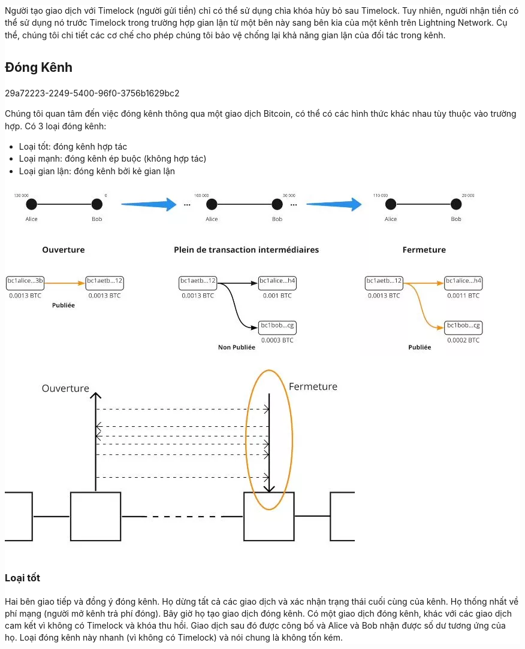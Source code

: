 Người tạo giao dịch với Timelock (người gửi tiền) chỉ có thể sử dụng chìa khóa hủy bỏ sau Timelock. Tuy nhiên, người nhận tiền có thể sử dụng nó trước Timelock trong trường hợp gian lận từ một bên này sang bên kia của một kênh trên Lightning Network. Cụ thể, chúng tôi chi tiết các cơ chế cho phép chúng tôi bảo vệ chống lại khả năng gian lận của đối tác trong kênh.

## Đóng Kênh
<chapterId>29a72223-2249-5400-96f0-3756b1629bc2</chapterId>

Chúng tôi quan tâm đến việc đóng kênh thông qua một giao dịch Bitcoin, có thể có các hình thức khác nhau tùy thuộc vào trường hợp. Có 3 loại đóng kênh:

- Loại tốt: đóng kênh hợp tác
- Loại mạnh: đóng kênh ép buộc (không hợp tác)
- Loại gian lận: đóng kênh bởi kẻ gian lận

![instruction](assets/fr/19.webp)
![instruction](assets/fr/20.webp)

### Loại tốt
Hai bên giao tiếp và đồng ý đóng kênh. Họ dừng tất cả các giao dịch và xác nhận trạng thái cuối cùng của kênh. Họ thống nhất về phí mạng (người mở kênh trả phí đóng). Bây giờ họ tạo giao dịch đóng kênh. Có một giao dịch đóng kênh, khác với các giao dịch cam kết vì không có Timelock và khóa thu hồi. Giao dịch sau đó được công bố và Alice và Bob nhận được số dư tương ứng của họ. Loại đóng kênh này nhanh (vì không có Timelock) và nói chung là không tốn kém.

